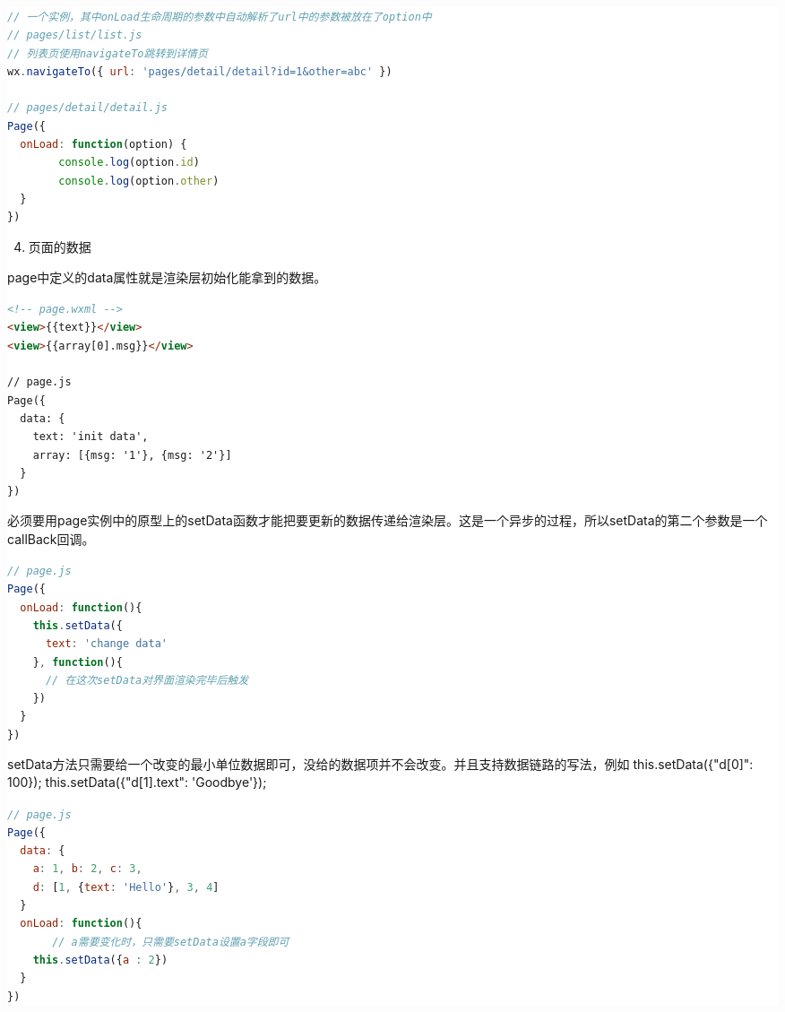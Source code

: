 ```javascript
// 一个实例，其中onLoad生命周期的参数中自动解析了url中的参数被放在了option中
// pages/list/list.js
// 列表页使用navigateTo跳转到详情页
wx.navigateTo({ url: 'pages/detail/detail?id=1&other=abc' })

// pages/detail/detail.js
Page({
  onLoad: function(option) {
        console.log(option.id)
        console.log(option.other)
  }
})
```

4. 页面的数据

page中定义的data属性就是渲染层初始化能拿到的数据。

```html
<!-- page.wxml -->
<view>{{text}}</view>
<view>{{array[0].msg}}</view>

// page.js
Page({
  data: {
    text: 'init data',
    array: [{msg: '1'}, {msg: '2'}]
  }
})
```

必须要用page实例中的原型上的setData函数才能把要更新的数据传递给渲染层。这是一个异步的过程，所以setData的第二个参数是一个callBack回调。

```javascript
// page.js
Page({
  onLoad: function(){
    this.setData({
      text: 'change data'
    }, function(){
      // 在这次setData对界面渲染完毕后触发
    })
  }
})
```

setData方法只需要给一个改变的最小单位数据即可，没给的数据项并不会改变。并且支持数据链路的写法，例如 this.setData({"d[0]": 100}); this.setData({"d[1].text": 'Goodbye'});

```javascript
// page.js
Page({
  data: {
    a: 1, b: 2, c: 3,
    d: [1, {text: 'Hello'}, 3, 4]
  }
  onLoad: function(){
       // a需要变化时，只需要setData设置a字段即可
    this.setData({a : 2})
  }
})
```

